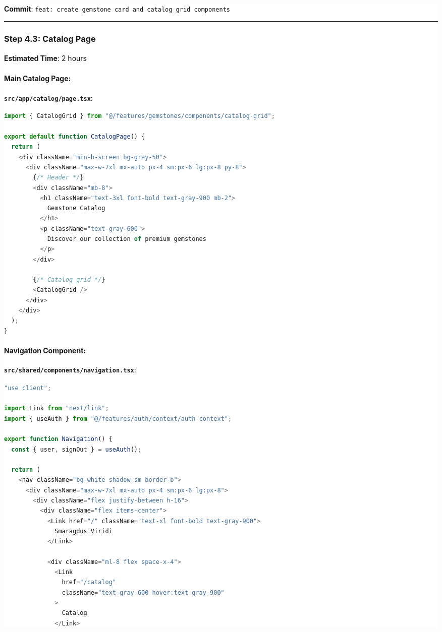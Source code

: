 **Commit**: `feat: create gemstone card and catalog grid components`

---

### **Step 4.3: Catalog Page**

**Estimated Time**: 2 hours

#### **Main Catalog Page:**

**`src/app/catalog/page.tsx`**:

```typescript
import { CatalogGrid } from "@/features/gemstones/components/catalog-grid";

export default function CatalogPage() {
  return (
    <div className="min-h-screen bg-gray-50">
      <div className="max-w-7xl mx-auto px-4 sm:px-6 lg:px-8 py-8">
        {/* Header */}
        <div className="mb-8">
          <h1 className="text-3xl font-bold text-gray-900 mb-2">
            Gemstone Catalog
          </h1>
          <p className="text-gray-600">
            Discover our collection of premium gemstones
          </p>
        </div>

        {/* Catalog grid */}
        <CatalogGrid />
      </div>
    </div>
  );
}
```

#### **Navigation Component:**

**`src/shared/components/navigation.tsx`**:

```typescript
"use client";

import Link from "next/link";
import { useAuth } from "@/features/auth/context/auth-context";

export function Navigation() {
  const { user, signOut } = useAuth();

  return (
    <nav className="bg-white shadow-sm border-b">
      <div className="max-w-7xl mx-auto px-4 sm:px-6 lg:px-8">
        <div className="flex justify-between h-16">
          <div className="flex items-center">
            <Link href="/" className="text-xl font-bold text-gray-900">
              Smaragdus Viridi
            </Link>

            <div className="ml-8 flex space-x-4">
              <Link
                href="/catalog"
                className="text-gray-600 hover:text-gray-900"
              >
                Catalog
              </Link>
```